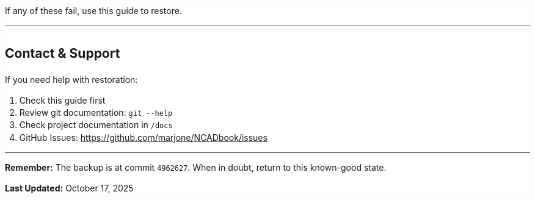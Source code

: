 If any of these fail, use this guide to restore.

---

## Contact & Support

If you need help with restoration:
1. Check this guide first
2. Review git documentation: `git --help`
3. Check project documentation in `/docs`
4. GitHub Issues: https://github.com/marjone/NCADbook/issues

---

**Remember:** The backup is at commit `4962627`. When in doubt, return to this known-good state.

**Last Updated:** October 17, 2025
